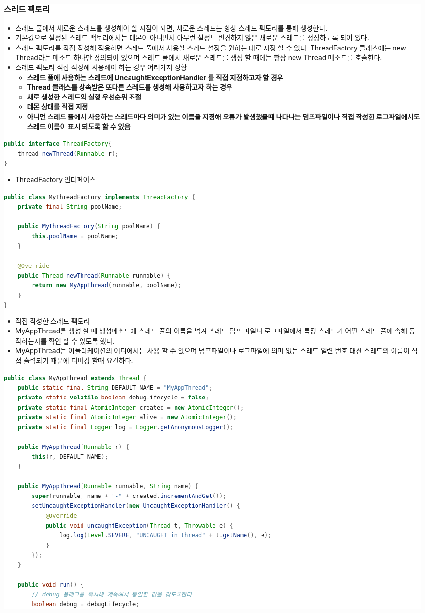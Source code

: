 ### 스레드 팩토리
- 스레드 풀에서 새로운 스레드를 생성해야 할 시점이 되면, 새로운 스레드는 항상 스레드 팩토리를 통해 생성한다.
- 기본값으로 설정된 스레드 팩토리에서는 데몬이 아니면서 아무런 설정도 변경하지 않은 새로운 스레드를 생성하도록 되어 있다.
- 스레드 팩토리를 직접 작성해 적용하면 스레드 풀에서 사용할 스레드 설정을 원하는 대로 지정 할 수 있다. ThreadFactory 클래스에는 new Thread라는 메소드 하나만 정의되어 있으며 스레드 풀에서 새로운 스레드를 생성 할 때에는 항상 new Thread 메소드를 호출한다.
- 스레드 팩토리 직접 작성해 사용해야 하는 경우 어러가지 상황
  - **스레드 풀에 사용하는 스레드에 UncaughtExceptionHandler 를 직접 지정하고자 할 경우**
  - **Thread 클래스를 상속받은 또다른 스레드를 생성해 사용하고자 하는 경우**
  - **새로 생성한 스레드의 실행 우선순위 조절**
  - **데몬 상태를 직접 지정**
  - **아니면 스레드 풀에서 사용하는 스레드마다 의미가 있는 이름을 지정해 오류가 발생했을때 나타나는 덤프파일이나 직접 작성한 로그파일에서도 스레드 이름이 표시 되도록 할 수 있음**

~~~java
public interface ThreadFactory{
    thread newThread(Runnable r);
}
~~~
- ThreadFactory 인터페이스

~~~java
public class MyThreadFactory implements ThreadFactory {
    private final String poolName;

    public MyThreadFactory(String poolName) {
        this.poolName = poolName;
    }

    @Override
    public Thread newThread(Runnable runnable) {
        return new MyAppThread(runnable, poolName);
    }
}
~~~
- 직접 작성한 스레드 팩토리
- MyAppThread를 생성 할 때 생성메소드에 스레드 풀의 이름을 넘겨 스레드 덤프 파일나 로그파일에서 특정 스레드가 어떤 스레드 풀에 속해 동작하는지를 확인 할 수 있도록 했다.
- MyAppThread는 어플리케이션의 어디에서든 사용 할 수 있으며 덤프파일이나 로그파일에 의미 없는 스레드 일련 번호 대신 스레드의 이름이 직접 출력되기 때문에 디버깅 할때 요긴하다.

~~~java
public class MyAppThread extends Thread {
    public static final String DEFAULT_NAME = "MyAppThread";
    private static volatile boolean debugLifecycle = false;
    private static final AtomicInteger created = new AtomicInteger();
    private static final AtomicInteger alive = new AtomicInteger();
    private static final Logger log = Logger.getAnonymousLogger();

    public MyAppThread(Runnable r) {
        this(r, DEFAULT_NAME);
    }

    public MyAppThread(Runnable runnable, String name) {
        super(runnable, name + "-" + created.incrementAndGet());
        setUncaughtExceptionHandler(new UncaughtExceptionHandler() {
            @Override
            public void uncaughtException(Thread t, Throwable e) {
                log.log(Level.SEVERE, "UNCAUGHT in thread" + t.getName(), e);
            }
        });
    }

    public void run() {
        // debug 플래그를 복사해 계속해서 동일한 값을 갖도록한다
        boolean debug = debugLifecycle;
~~~